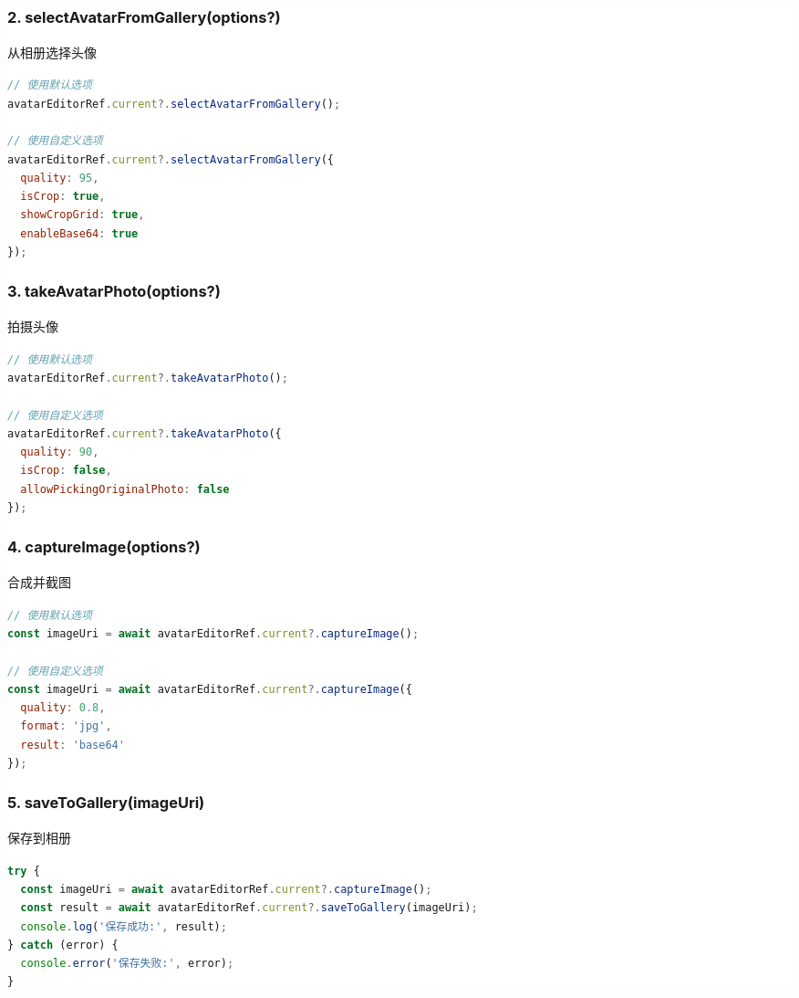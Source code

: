 ### 2. selectAvatarFromGallery(options?)

从相册选择头像

```javascript
// 使用默认选项
avatarEditorRef.current?.selectAvatarFromGallery();

// 使用自定义选项
avatarEditorRef.current?.selectAvatarFromGallery({
  quality: 95,
  isCrop: true,
  showCropGrid: true,
  enableBase64: true
});
```

### 3. takeAvatarPhoto(options?)

拍摄头像

```javascript
// 使用默认选项
avatarEditorRef.current?.takeAvatarPhoto();

// 使用自定义选项
avatarEditorRef.current?.takeAvatarPhoto({
  quality: 90,
  isCrop: false,
  allowPickingOriginalPhoto: false
});
```

### 4. captureImage(options?)

合成并截图

```javascript
// 使用默认选项
const imageUri = await avatarEditorRef.current?.captureImage();

// 使用自定义选项
const imageUri = await avatarEditorRef.current?.captureImage({
  quality: 0.8,
  format: 'jpg',
  result: 'base64'
});
```

### 5. saveToGallery(imageUri)

保存到相册

```javascript
try {
  const imageUri = await avatarEditorRef.current?.captureImage();
  const result = await avatarEditorRef.current?.saveToGallery(imageUri);
  console.log('保存成功:', result);
} catch (error) {
  console.error('保存失败:', error);
}
```
